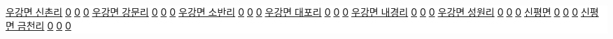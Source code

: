 
  <tr class="item">
    <td><a href="충청남도당진시우강면신촌리">우강면 신촌리</a></td>
    <td><a href="충청남도당진시우강면신촌리">0</a></td>
    <td><a href="충청남도당진시우강면신촌리">0</a></td>
    <td><a href="충청남도당진시우강면신촌리">0</a></td>
  </tr>
    

  <tr class="item">
    <td><a href="충청남도당진시우강면강문리">우강면 강문리</a></td>
    <td><a href="충청남도당진시우강면강문리">0</a></td>
    <td><a href="충청남도당진시우강면강문리">0</a></td>
    <td><a href="충청남도당진시우강면강문리">0</a></td>
  </tr>
    

  <tr class="item">
    <td><a href="충청남도당진시우강면소반리">우강면 소반리</a></td>
    <td><a href="충청남도당진시우강면소반리">0</a></td>
    <td><a href="충청남도당진시우강면소반리">0</a></td>
    <td><a href="충청남도당진시우강면소반리">0</a></td>
  </tr>
    

  <tr class="item">
    <td><a href="충청남도당진시우강면대포리">우강면 대포리</a></td>
    <td><a href="충청남도당진시우강면대포리">0</a></td>
    <td><a href="충청남도당진시우강면대포리">0</a></td>
    <td><a href="충청남도당진시우강면대포리">0</a></td>
  </tr>
    

  <tr class="item">
    <td><a href="충청남도당진시우강면내경리">우강면 내경리</a></td>
    <td><a href="충청남도당진시우강면내경리">0</a></td>
    <td><a href="충청남도당진시우강면내경리">0</a></td>
    <td><a href="충청남도당진시우강면내경리">0</a></td>
  </tr>
    

  <tr class="item">
    <td><a href="충청남도당진시우강면성원리">우강면 성원리</a></td>
    <td><a href="충청남도당진시우강면성원리">0</a></td>
    <td><a href="충청남도당진시우강면성원리">0</a></td>
    <td><a href="충청남도당진시우강면성원리">0</a></td>
  </tr>
    

  <tr class="item">
    <td><a href="충청남도당진시신평면">신평면</a></td>
    <td><a href="충청남도당진시신평면">0</a></td>
    <td><a href="충청남도당진시신평면">0</a></td>
    <td><a href="충청남도당진시신평면">0</a></td>
  </tr>
    

  <tr class="item">
    <td><a href="충청남도당진시신평면금천리">신평면 금천리</a></td>
    <td><a href="충청남도당진시신평면금천리">0</a></td>
    <td><a href="충청남도당진시신평면금천리">0</a></td>
    <td><a href="충청남도당진시신평면금천리">0</a></td>
  </tr>
    